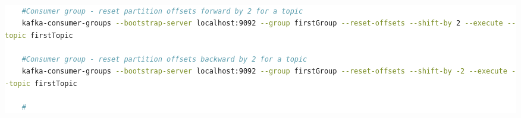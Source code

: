 ```bash
    #Consumer group - reset partition offsets forward by 2 for a topic
    kafka-consumer-groups --bootstrap-server localhost:9092 --group firstGroup --reset-offsets --shift-by 2 --execute --topic firstTopic

    #Consumer group - reset partition offsets backward by 2 for a topic
    kafka-consumer-groups --bootstrap-server localhost:9092 --group firstGroup --reset-offsets --shift-by -2 --execute --topic firstTopic

    #
```
